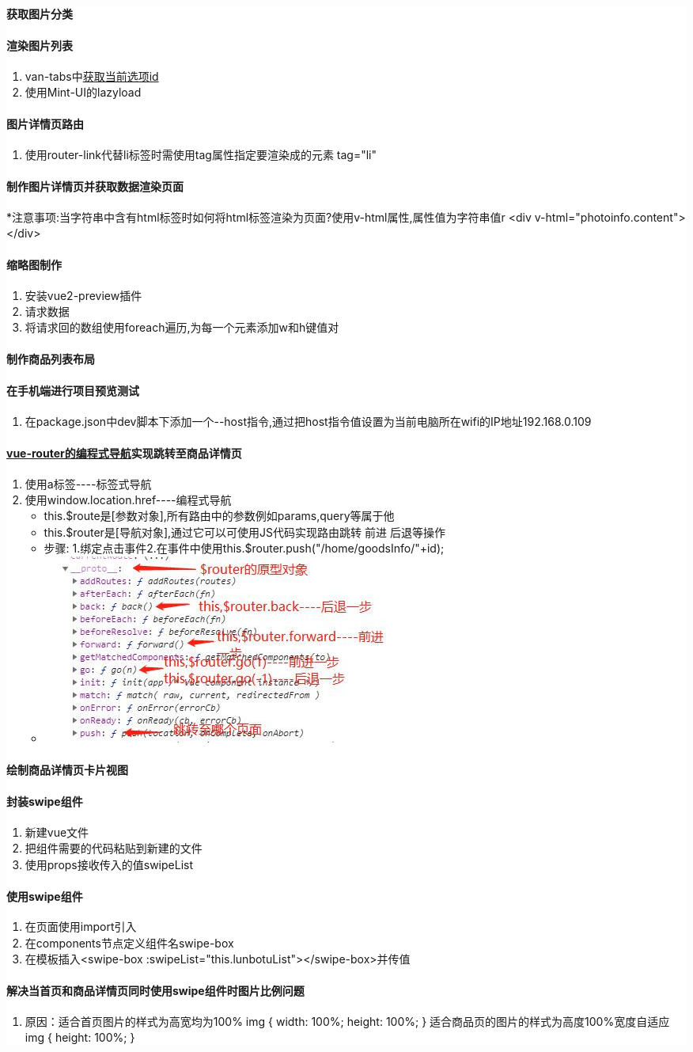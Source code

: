 #### 获取图片分类
#### 渲染图片列表
1. van-tabs中[获取当前选项id](https://youzan.github.io/vant/#/zh-CN/tab#tong-guo-ming-cheng-pi-pei)
2. 使用Mint-UI的lazyload

#### 图片详情页路由
1. 使用router-link代替li标签时需使用tag属性指定要渲染成的元素 tag="li"

#### 制作图片详情页并获取数据渲染页面

*注意事项:当字符串中含有html标签时如何将html标签渲染为页面?使用v-html属性,属性值为字符串值r \<div v-html="photoinfo.content">\</div>
#### 缩略图制作
1. 安装vue2-preview插件
2. 请求数据
3. 将请求回的数组使用foreach遍历,为每一个元素添加w和h键值对

#### 制作商品列表布局

#### 在手机端进行项目预览测试
1. 在package.json中dev脚本下添加一个--host指令,通过把host指令值设置为当前电脑所在wifi的IP地址192.168.0.109

#### [vue-router的编程式导航](https://router.vuejs.org/zh/guide/essentials/navigation.html)实现跳转至商品详情页
1. 使用a标签----标签式导航
2. 使用window.location.href----编程式导航
	+ this.$route是[参数对象],所有路由中的参数例如params,query等属于他
	+ this.$router是[导航对象],通过它可以可使用JS代码实现路由跳转 前进 后退等操作
	+ 步骤: 1.绑定点击事件2.在事件中使用this.$router.push("/home/goodsInfo/"+id);
	+ ![this.$router的使用方法](README_files/2.jpg)

#### 绘制商品详情页卡片视图

#### 封装swipe组件
1. 新建vue文件
2. 把组件需要的代码粘贴到新建的文件
3. 使用props接收传入的值swipeList
#### 使用swipe组件
1. 在页面使用import引入
2. 在components节点定义组件名swipe-box
3. 在模板插入\<swipe-box :swipeList="this.lunbotuList">\</swipe-box>并传值
#### 解决当首页和商品详情页同时使用swipe组件时图片比例问题
1. 原因：适合首页图片的样式为高宽均为100%
			img {
				width: 100%;
				height: 100%;
			}
		适合商品页的图片的样式为高度100%宽度自适应
			img {
				height: 100%;
			}